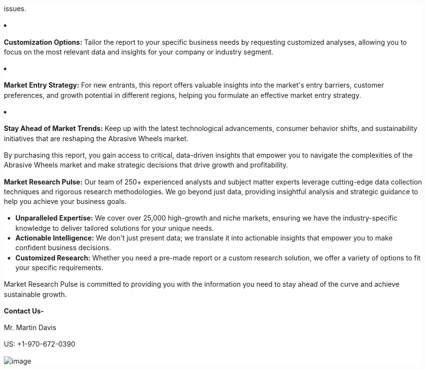 issues.</p></li><li><p><strong>Customization Options:</strong> Tailor the report to your specific business needs by requesting customized analyses, allowing you to focus on the most relevant data and insights for your company or industry segment.</p></li><li><p><strong>Market Entry Strategy:</strong> For new entrants, this report offers valuable insights into the market's entry barriers, customer preferences, and growth potential in different regions, helping you formulate an effective market entry strategy.</p></li><li><p><strong>Stay Ahead of Market Trends:</strong> Keep up with the latest technological advancements, consumer behavior shifts, and sustainability initiatives that are reshaping the Abrasive Wheels market.</p></li></ol><p>By purchasing this report, you gain access to critical, data-driven insights that empower you to navigate the complexities of the Abrasive Wheels market and make strategic decisions that drive growth and profitability.</p><p><strong>Market Research Pulse:</strong>&nbsp;Our team of 250+ experienced analysts and subject matter experts leverage cutting-edge data collection techniques and rigorous research methodologies. We go beyond just data, providing insightful analysis and strategic guidance to help you achieve your business goals.</p><ul><li><strong>Unparalleled Expertise:</strong>&nbsp;We cover over 25,000 high-growth and niche markets, ensuring we have the industry-specific knowledge to deliver tailored solutions for your unique needs.</li><li><strong>Actionable Intelligence:</strong>&nbsp;We don't just present data; we translate it into actionable insights that empower you to make confident business decisions.</li><li><strong>Customized Research:</strong>&nbsp;Whether you need a pre-made report or a custom research solution, we offer a variety of options to fit your specific requirements.</li></ul><p>Market Research Pulse is committed to providing you with the information you need to stay ahead of the curve and achieve sustainable growth.</p><p><strong>Contact Us-</strong></p><p>Mr. Martin Davis</p><p>US: +1-970-672-0390</p>
![image](https://github.com/user-attachments/assets/ad58b3bc-5d6d-4573-b4a6-4d736346a59e)
